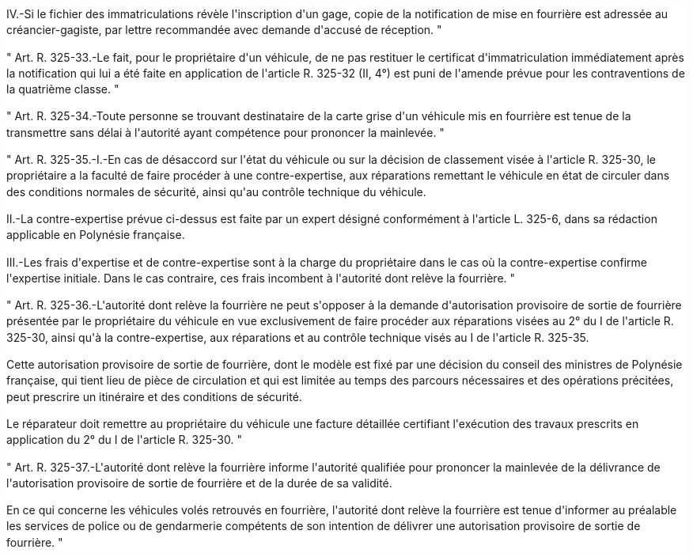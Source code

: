IV.-Si le fichier des immatriculations révèle l'inscription d'un gage, copie de la notification de mise en fourrière est
adressée au créancier-gagiste, par lettre recommandée avec demande d'accusé de réception. " 

" Art. R. 325-33.-Le fait, pour le propriétaire d'un véhicule, de ne pas restituer le certificat d'immatriculation
immédiatement après la notification qui lui a été faite en application de l'article R. 325-32 (II, 4°) est puni de l'amende
prévue pour les contraventions de la quatrième classe. " 

" Art. R. 325-34.-Toute personne se trouvant destinataire de la carte grise d'un véhicule mis en fourrière est tenue de la
transmettre sans délai à l'autorité ayant compétence pour prononcer la mainlevée. " 

" Art. R. 325-35.-I.-En cas de désaccord sur l'état du véhicule ou sur la décision de classement visée à l'article R. 325-30,
le propriétaire a la faculté de faire procéder à une contre-expertise, aux réparations remettant le véhicule en état de
circuler dans des conditions normales de sécurité, ainsi qu'au contrôle technique du véhicule. 

II.-La contre-expertise prévue ci-dessus est faite par un expert désigné conformément à l'article L. 325-6, dans sa rédaction
applicable en Polynésie française. 

III.-Les frais d'expertise et de contre-expertise sont à la charge du propriétaire dans le cas où la contre-expertise
confirme l'expertise initiale. Dans le cas contraire, ces frais incombent à l'autorité dont relève la fourrière. " 

" Art. R. 325-36.-L'autorité dont relève la fourrière ne peut s'opposer à la demande d'autorisation provisoire de sortie de
fourrière présentée par le propriétaire du véhicule en vue exclusivement de faire procéder aux réparations visées au 2° du I
de l'article R. 325-30, ainsi qu'à la contre-expertise, aux réparations et au contrôle technique visés au I de l'article R.
325-35. 

Cette autorisation provisoire de sortie de fourrière, dont le modèle est fixé par une décision du conseil des ministres de
Polynésie française, qui tient lieu de pièce de circulation et qui est limitée au temps des parcours nécessaires et des
opérations précitées, peut prescrire un itinéraire et des conditions de sécurité. 

Le réparateur doit remettre au propriétaire du véhicule une facture détaillée certifiant l'exécution des travaux prescrits en
application du 2° du I de l'article R. 325-30. " 

" Art. R. 325-37.-L'autorité dont relève la fourrière informe l'autorité qualifiée pour prononcer la mainlevée de la
délivrance de l'autorisation provisoire de sortie de fourrière et de la durée de sa validité. 

En ce qui concerne les véhicules volés retrouvés en fourrière, l'autorité dont relève la fourrière est tenue d'informer au
préalable les services de police ou de gendarmerie compétents de son intention de délivrer une autorisation provisoire de
sortie de fourrière. " 
